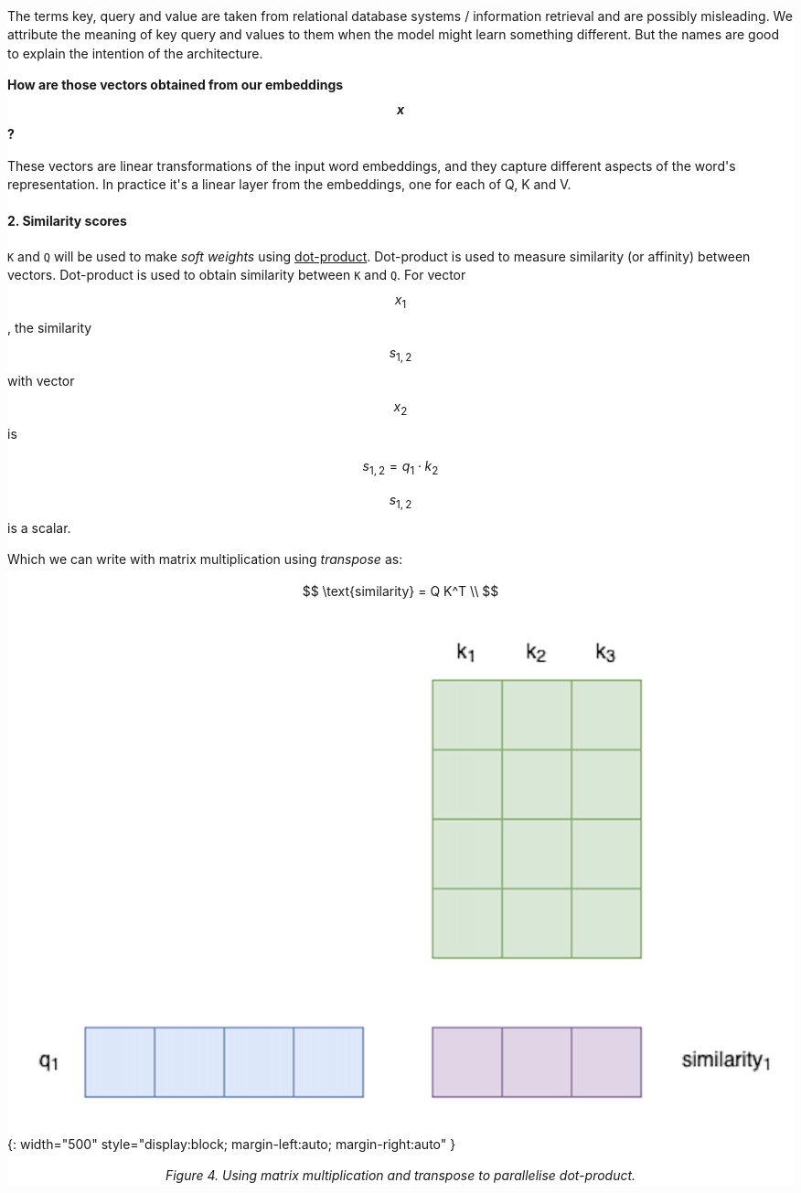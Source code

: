 The terms key, query and value are taken from relational database systems / information retrieval and are possibly misleading.
We attribute the meaning of key query and values to them when the model might learn something different.
But the names are good to explain the intention of the architecture.

**How are those vectors obtained from our embeddings $$ x $$ ?**

These vectors are linear transformations of the input word embeddings, and they capture different aspects of the word's representation.
In practice it's a linear layer from the embeddings, one for each of Q, K and V.

#### 2. Similarity scores

`K` and `Q` will be used to make *soft weights* using [dot-product](https://en.wikipedia.org/wiki/Dot_product). Dot-product is used to measure similarity (or affinity) between vectors.
Dot-product is used to obtain similarity between `K` and `Q`. For vector $$x_1$$, the similarity $$s_{1,2}$$ with vector $$x_2$$ is

$$ s_{1,2} = q_1 \cdot k_2$$

$$s_{1,2}$$ is a scalar.

Which we can write with matrix multiplication using *transpose* as:

$$ \text{similarity} = Q K^T \\ $$

![assets/images/attention/similarity1.png](/assets/images/attention/similarity1.png){: width="500" style="display:block; margin-left:auto; margin-right:auto" }
*<center>Figure 4. Using matrix multiplication and transpose to parallelise dot-product.</center>*
